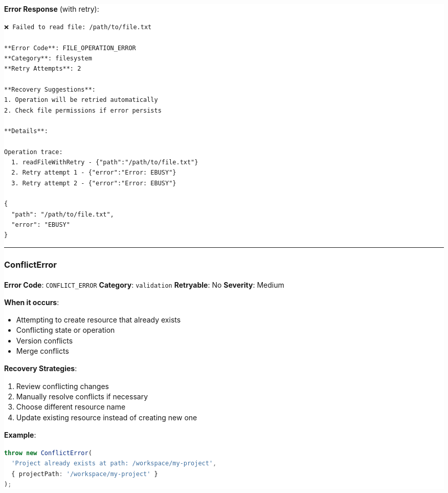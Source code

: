 **Error Response** (with retry):
```
❌ Failed to read file: /path/to/file.txt

**Error Code**: FILE_OPERATION_ERROR
**Category**: filesystem
**Retry Attempts**: 2

**Recovery Suggestions**:
1. Operation will be retried automatically
2. Check file permissions if error persists

**Details**:

Operation trace:
  1. readFileWithRetry - {"path":"/path/to/file.txt"}
  2. Retry attempt 1 - {"error":"Error: EBUSY"}
  3. Retry attempt 2 - {"error":"Error: EBUSY"}

{
  "path": "/path/to/file.txt",
  "error": "EBUSY"
}
```

---

### ConflictError

**Error Code**: `CONFLICT_ERROR`
**Category**: `validation`
**Retryable**: No
**Severity**: Medium

**When it occurs**:
- Attempting to create resource that already exists
- Conflicting state or operation
- Version conflicts
- Merge conflicts

**Recovery Strategies**:
1. Review conflicting changes
2. Manually resolve conflicts if necessary
3. Choose different resource name
4. Update existing resource instead of creating new one

**Example**:
```typescript
throw new ConflictError(
  'Project already exists at path: /workspace/my-project',
  { projectPath: '/workspace/my-project' }
);
```
